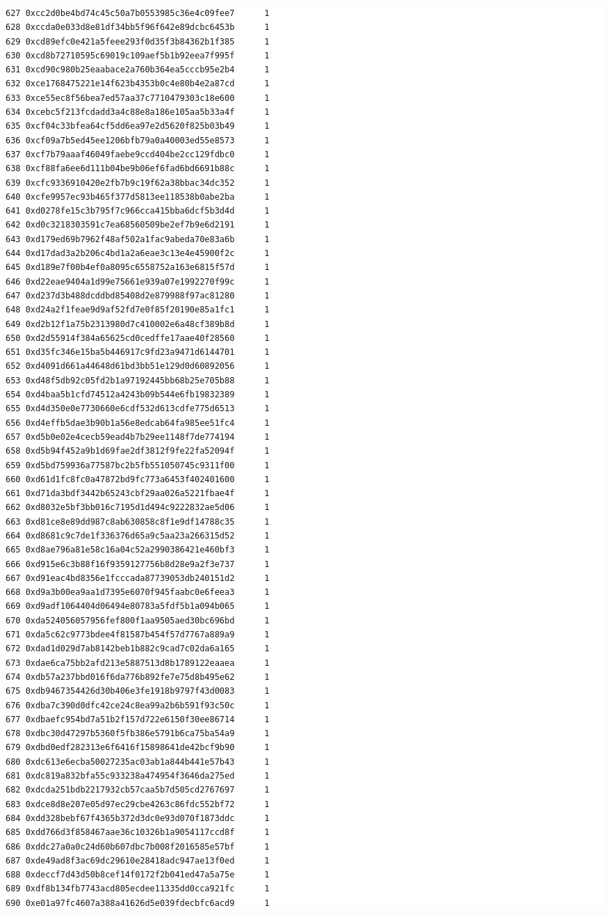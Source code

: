     627 0xcc2d0be4bd74c45c50a7b0553985c36e4c09fee7      1
    628 0xccda0e033d8e81df34bb5f96f642e89dcbc6453b      1
    629 0xcd89efc0e421a5feee293f0d35f3b84362b1f385      1
    630 0xcd8b72710595c69019c109aef5b1b92eea7f995f      1
    631 0xcd90c980b25eaabace2a760b364ea5cccb95e2b4      1
    632 0xce1768475221e14f623b4353b0c4e80b4e2a87cd      1
    633 0xce55ec8f56bea7ed57aa37c7710479303c18e600      1
    634 0xcebc5f213fcdadd3a4c88e8a186e105aa5b33a4f      1
    635 0xcf04c33bfea64cf5dd6ea97e2d5620f825b03b49      1
    636 0xcf09a7b5ed45ee1206bfb79a0a40003ed55e8573      1
    637 0xcf7b79aaaf46049faebe9ccd404be2cc129fdbc0      1
    638 0xcf88fa6ee6d111b04be9b06ef6fad6bd6691b88c      1
    639 0xcfc9336910420e2fb7b9c19f62a38bbac34dc352      1
    640 0xcfe9957ec93b465f377d5813ee118538b0abe2ba      1
    641 0xd0278fe15c3b795f7c966cca415bba6dcf5b3d4d      1
    642 0xd0c3218303591c7ea68560509be2ef7b9e6d2191      1
    643 0xd179ed69b7962f48af502a1fac9abeda70e83a6b      1
    644 0xd17dad3a2b206c4bd1a2a6eae3c13e4e45900f2c      1
    645 0xd189e7f00b4ef0a8095c6558752a163e6815f57d      1
    646 0xd22eae9404a1d99e75661e939a07e1992270f99c      1
    647 0xd237d3b488dcddbd85408d2e879988f97ac81280      1
    648 0xd24a2f1feae9d9af52fd7e0f85f20190e85a1fc1      1
    649 0xd2b12f1a75b2313980d7c410002e6a48cf389b8d      1
    650 0xd2d55914f384a65625cd0cedffe17aae40f28560      1
    651 0xd35fc346e15ba5b446917c9fd23a9471d6144701      1
    652 0xd4091d661a44648d61bd3bb51e129d0d60892056      1
    653 0xd48f5db92c05fd2b1a97192445bb68b25e705b88      1
    654 0xd4baa5b1cfd74512a4243b09b544e6fb19832389      1
    655 0xd4d350e0e7730660e6cdf532d613cdfe775d6513      1
    656 0xd4effb5dae3b90b1a56e8edcab64fa985ee51fc4      1
    657 0xd5b0e02e4cecb59ead4b7b29ee1148f7de774194      1
    658 0xd5b94f452a9b1d69fae2df3812f9fe22fa52094f      1
    659 0xd5bd759936a77587bc2b5fb551050745c9311f00      1
    660 0xd61d1fc8fc0a47872bd9fc773a6453f402401600      1
    661 0xd71da3bdf3442b65243cbf29aa026a5221fbae4f      1
    662 0xd8032e5bf3bb016c7195d1d494c9222832ae5d06      1
    663 0xd81ce8e89dd987c8ab630858c8f1e9df14788c35      1
    664 0xd8681c9c7de1f336376d65a9c5aa23a266315d52      1
    665 0xd8ae796a81e58c16a04c52a2990386421e460bf3      1
    666 0xd915e6c3b88f16f9359127756b8d28e9a2f3e737      1
    667 0xd91eac4bd8356e1fcccada87739053db240151d2      1
    668 0xd9a3b00ea9aa1d7395e6070f945faabc0e6feea3      1
    669 0xd9adf1064404d06494e80783a5fdf5b1a094b065      1
    670 0xda524056057956fef800f1aa9505aed30bc696bd      1
    671 0xda5c62c9773bdee4f81587b454f57d7767a889a9      1
    672 0xdad1d029d7ab8142beb1b882c9cad7c02da6a165      1
    673 0xdae6ca75bb2afd213e5887513d8b1789122eaaea      1
    674 0xdb57a237bbd016f6da776b892fe7e75d8b495e62      1
    675 0xdb9467354426d30b406e3fe1918b9797f43d0083      1
    676 0xdba7c390d0dfc42ce24c8ea99a2b6b591f93c50c      1
    677 0xdbaefc954bd7a51b2f157d722e6150f30ee86714      1
    678 0xdbc30d47297b5360f5fb386e5791b6ca75ba54a9      1
    679 0xdbd0edf282313e6f6416f15898641de42bcf9b90      1
    680 0xdc613e6ecba50027235ac03ab1a844b441e57b43      1
    681 0xdc819a832bfa55c933238a474954f3646da275ed      1
    682 0xdcda251bdb2217932cb57caa5b7d505cd2767697      1
    683 0xdce8d8e207e05d97ec29cbe4263c86fdc552bf72      1
    684 0xdd328bebf67f4365b372d3dc0e93d070f1873ddc      1
    685 0xdd766d3f858467aae36c10326b1a9054117ccd8f      1
    686 0xddc27a0a0c24d60b607dbc7b008f2016585e57bf      1
    687 0xde49ad8f3ac69dc29610e28418adc947ae13f0ed      1
    688 0xdeccf7d43d50b8cef14f0172f2b041ed47a5a75e      1
    689 0xdf8b134fb7743acd805ecdee11335dd0cca921fc      1
    690 0xe01a97fc4607a388a41626d5e039fdecbfc6acd9      1